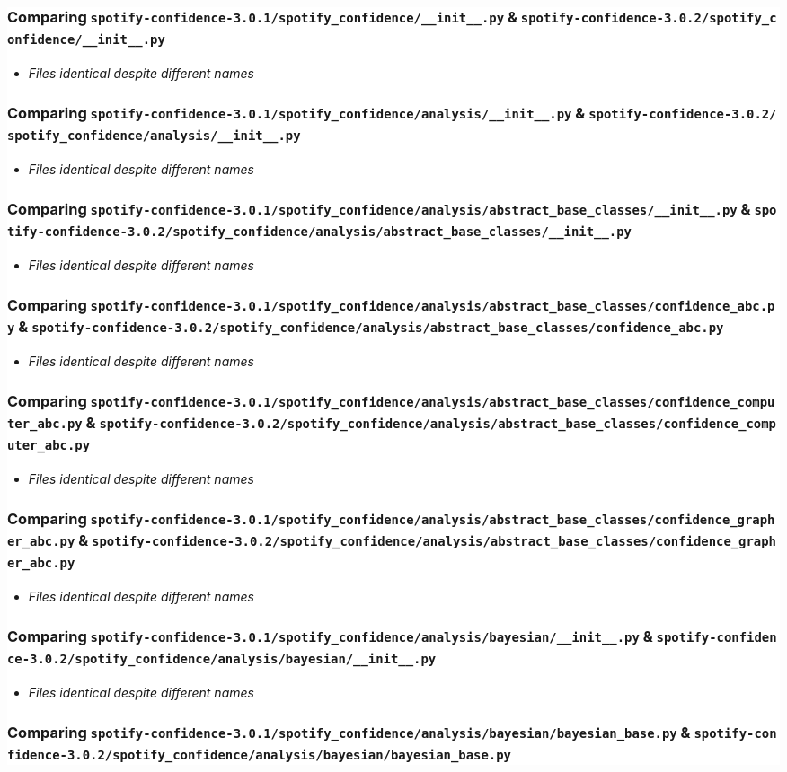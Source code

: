 ```diff
```

### Comparing `spotify-confidence-3.0.1/spotify_confidence/__init__.py` & `spotify-confidence-3.0.2/spotify_confidence/__init__.py`

 * *Files identical despite different names*

### Comparing `spotify-confidence-3.0.1/spotify_confidence/analysis/__init__.py` & `spotify-confidence-3.0.2/spotify_confidence/analysis/__init__.py`

 * *Files identical despite different names*

### Comparing `spotify-confidence-3.0.1/spotify_confidence/analysis/abstract_base_classes/__init__.py` & `spotify-confidence-3.0.2/spotify_confidence/analysis/abstract_base_classes/__init__.py`

 * *Files identical despite different names*

### Comparing `spotify-confidence-3.0.1/spotify_confidence/analysis/abstract_base_classes/confidence_abc.py` & `spotify-confidence-3.0.2/spotify_confidence/analysis/abstract_base_classes/confidence_abc.py`

 * *Files identical despite different names*

### Comparing `spotify-confidence-3.0.1/spotify_confidence/analysis/abstract_base_classes/confidence_computer_abc.py` & `spotify-confidence-3.0.2/spotify_confidence/analysis/abstract_base_classes/confidence_computer_abc.py`

 * *Files identical despite different names*

### Comparing `spotify-confidence-3.0.1/spotify_confidence/analysis/abstract_base_classes/confidence_grapher_abc.py` & `spotify-confidence-3.0.2/spotify_confidence/analysis/abstract_base_classes/confidence_grapher_abc.py`

 * *Files identical despite different names*

### Comparing `spotify-confidence-3.0.1/spotify_confidence/analysis/bayesian/__init__.py` & `spotify-confidence-3.0.2/spotify_confidence/analysis/bayesian/__init__.py`

 * *Files identical despite different names*

### Comparing `spotify-confidence-3.0.1/spotify_confidence/analysis/bayesian/bayesian_base.py` & `spotify-confidence-3.0.2/spotify_confidence/analysis/bayesian/bayesian_base.py`
